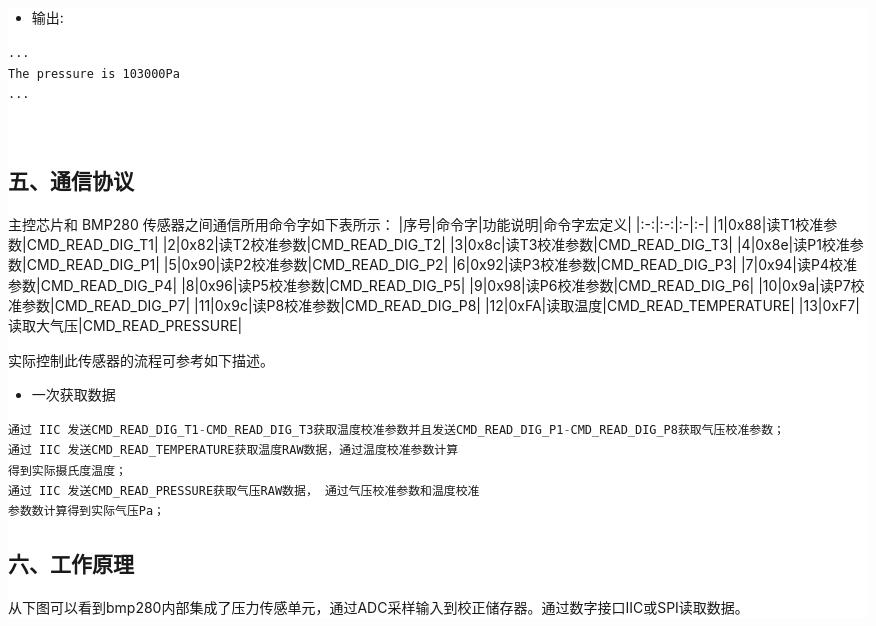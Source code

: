 * 输出:
```log
...
The pressure is 103000Pa
...

```

<br>

## 五、通信协议
主控芯片和 BMP280 传感器之间通信所用命令字如下表所示：
|序号|命令字|功能说明|命令字宏定义|
|:-:|:-:|:-|:-|
|1|0x88|读T1校准参数|CMD_READ_DIG_T1|
|2|0x82|读T2校准参数|CMD_READ_DIG_T2|
|3|0x8c|读T3校准参数|CMD_READ_DIG_T3|
|4|0x8e|读P1校准参数|CMD_READ_DIG_P1|
|5|0x90|读P2校准参数|CMD_READ_DIG_P2|
|6|0x92|读P3校准参数|CMD_READ_DIG_P3|
|7|0x94|读P4校准参数|CMD_READ_DIG_P4|
|8|0x96|读P5校准参数|CMD_READ_DIG_P5|
|9|0x98|读P6校准参数|CMD_READ_DIG_P6|
|10|0x9a|读P7校准参数|CMD_READ_DIG_P7|
|11|0x9c|读P8校准参数|CMD_READ_DIG_P8|
|12|0xFA|读取温度|CMD_READ_TEMPERATURE|
|13|0xF7|读取大气压|CMD_READ_PRESSURE|

实际控制此传感器的流程可参考如下描述。
</br>

* 一次获取数据
```python
通过 IIC 发送CMD_READ_DIG_T1-CMD_READ_DIG_T3获取温度校准参数并且发送CMD_READ_DIG_P1-CMD_READ_DIG_P8获取气压校准参数；
通过 IIC 发送CMD_READ_TEMPERATURE获取温度RAW数据，通过温度校准参数计算
得到实际摄氏度温度；
通过 IIC 发送CMD_READ_PRESSURE获取气压RAW数据， 通过气压校准参数和温度校准
参数数计算得到实际气压Pa；

```


## 六、工作原理
从下图可以看到bmp280内部集成了压力传感单元，通过ADC采样输入到校正储存器。通过数字接口IIC或SPI读取数据。
<div align="center">